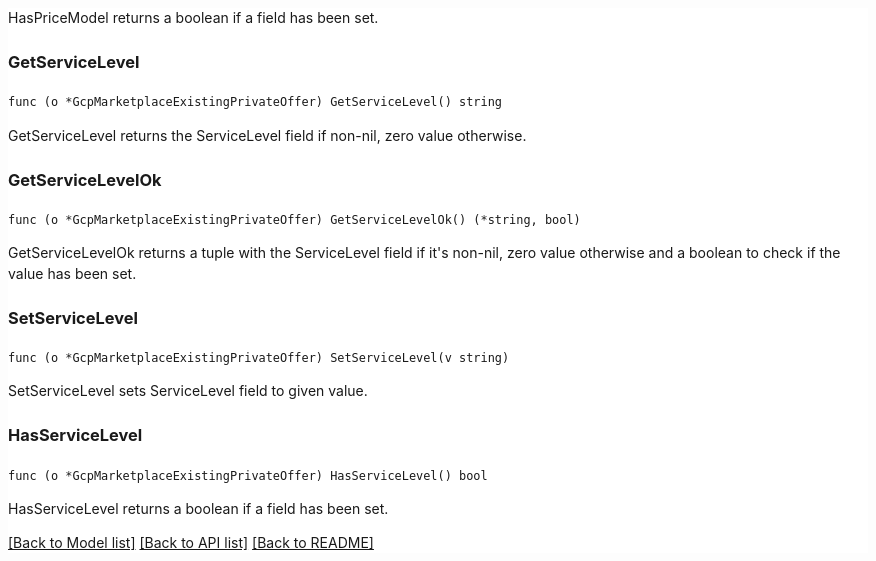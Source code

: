 HasPriceModel returns a boolean if a field has been set.

### GetServiceLevel

`func (o *GcpMarketplaceExistingPrivateOffer) GetServiceLevel() string`

GetServiceLevel returns the ServiceLevel field if non-nil, zero value otherwise.

### GetServiceLevelOk

`func (o *GcpMarketplaceExistingPrivateOffer) GetServiceLevelOk() (*string, bool)`

GetServiceLevelOk returns a tuple with the ServiceLevel field if it's non-nil, zero value otherwise
and a boolean to check if the value has been set.

### SetServiceLevel

`func (o *GcpMarketplaceExistingPrivateOffer) SetServiceLevel(v string)`

SetServiceLevel sets ServiceLevel field to given value.

### HasServiceLevel

`func (o *GcpMarketplaceExistingPrivateOffer) HasServiceLevel() bool`

HasServiceLevel returns a boolean if a field has been set.


[[Back to Model list]](../README.md#documentation-for-models) [[Back to API list]](../README.md#documentation-for-api-endpoints) [[Back to README]](../README.md)


